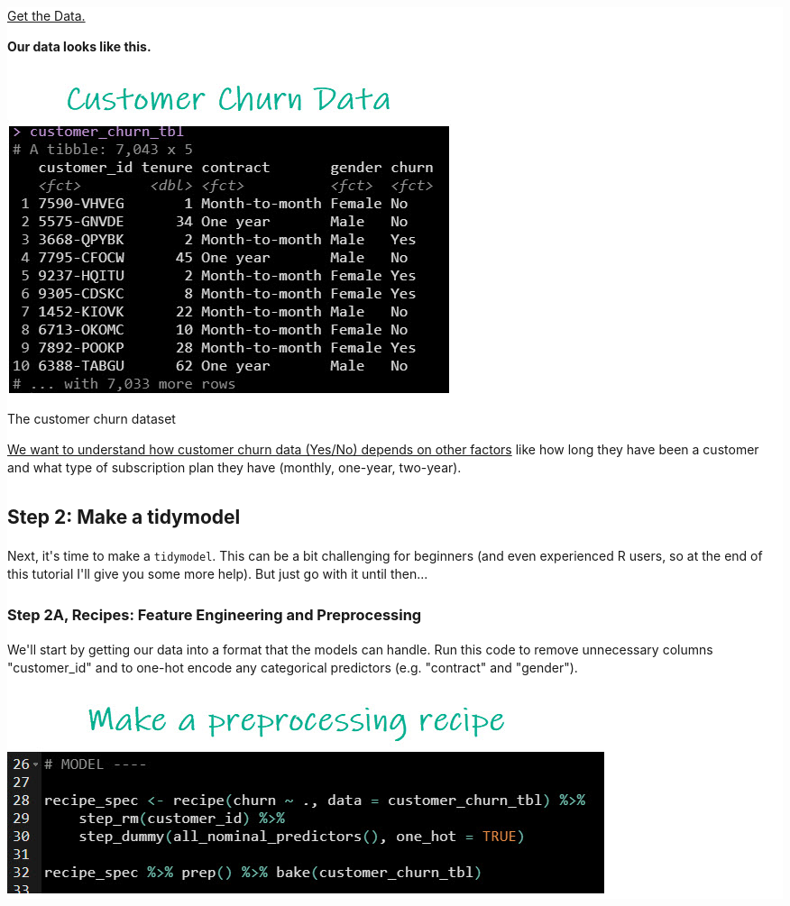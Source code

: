 <p class='text-center date'> <a href='https://learn.business-science.io/r-tips-newsletter' target ='_blank'>Get the Data.</a> </p>

**Our data looks like this.**

![](/assets/modeldown_03_churn_data.jpg)

<p class='text-center date'>The customer churn dataset</p>

[We want to understand how customer churn data (Yes/No) depends on other factors](https://learn.business-science.io/r-tips-newsletter) like how long they have been a customer and what type of subscription plan they have (monthly, one-year, two-year).

## Step 2: Make a tidymodel

Next, it's time to make a `tidymodel`. This can be a bit challenging for beginners (and even experienced R users, so at the end of this tutorial I'll give you some more help). But just go with it until then...

### Step 2A, Recipes: Feature Engineering and Preprocessing

We'll start by getting our data into a format that the models can handle. Run this code to remove unnecessary columns "customer_id" and to one-hot encode any categorical predictors (e.g. "contract" and "gender").

![](/assets/modeldown_04_recipe.jpg)
